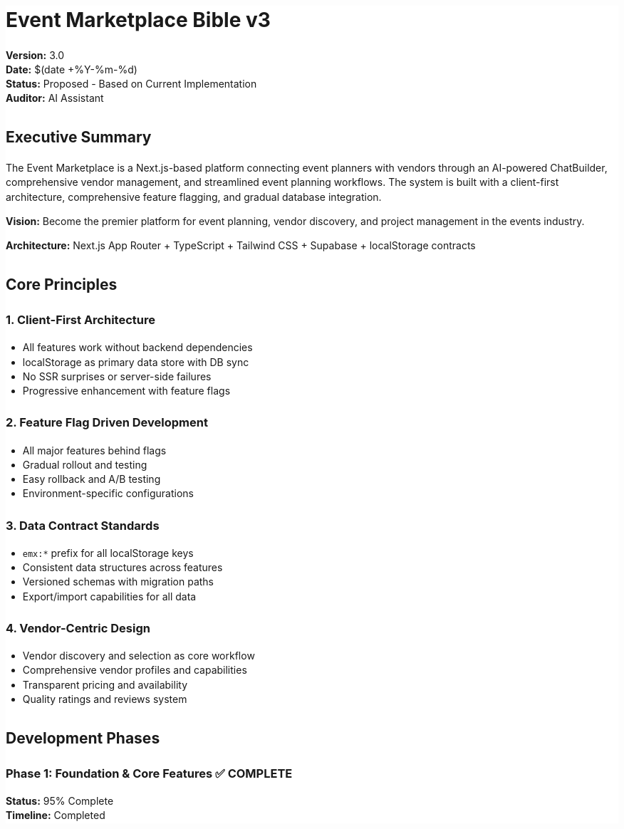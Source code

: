 # Event Marketplace Bible v3
**Version:** 3.0  
**Date:** $(date +%Y-%m-%d)  
**Status:** Proposed - Based on Current Implementation  
**Auditor:** AI Assistant  

## Executive Summary

The Event Marketplace is a Next.js-based platform connecting event planners with vendors through an AI-powered ChatBuilder, comprehensive vendor management, and streamlined event planning workflows. The system is built with a client-first architecture, comprehensive feature flagging, and gradual database integration.

**Vision:** Become the premier platform for event planning, vendor discovery, and project management in the events industry.

**Architecture:** Next.js App Router + TypeScript + Tailwind CSS + Supabase + localStorage contracts

## Core Principles

### 1. Client-First Architecture
- All features work without backend dependencies
- localStorage as primary data store with DB sync
- No SSR surprises or server-side failures
- Progressive enhancement with feature flags

### 2. Feature Flag Driven Development
- All major features behind flags
- Gradual rollout and testing
- Easy rollback and A/B testing
- Environment-specific configurations

### 3. Data Contract Standards
- `emx:*` prefix for all localStorage keys
- Consistent data structures across features
- Versioned schemas with migration paths
- Export/import capabilities for all data

### 4. Vendor-Centric Design
- Vendor discovery and selection as core workflow
- Comprehensive vendor profiles and capabilities
- Transparent pricing and availability
- Quality ratings and reviews system

## Development Phases

### Phase 1: Foundation & Core Features ✅ COMPLETE
**Status:** 95% Complete  
**Timeline:** Completed  
